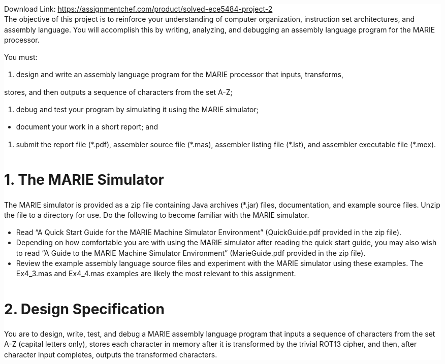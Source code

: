 Download Link: https://assignmentchef.com/product/solved-ece5484-project-2
<br>
The objective of this project is to reinforce your understanding of computer organization, instruction set architectures, and assembly language. You will accomplish this by writing, analyzing, and debugging an assembly language program for the MARIE processor.

You must:

<ol>

 <li>design and write an assembly language program for the MARIE processor that inputs, transforms,</li>

</ol>

stores, and then outputs a sequence of characters from the set A-Z;

<ol>

 <li>debug and test your program by simulating it using the MARIE simulator;</li>

</ol>

<ul>

 <li>document your work in a short report; and</li>

</ul>

<ol>

 <li>submit the report file (*.pdf), assembler source file (*.mas), assembler listing file (*.lst), and assembler executable file (*.mex).</li>

</ol>

<h1>1.      The MARIE Simulator</h1>

The MARIE simulator is provided as a zip file containing Java archives (*.jar) files, documentation, and example source files. Unzip the file to a directory for use. Do the following to become familiar with the MARIE simulator.

<ul>

 <li>Read “A Quick Start Guide for the MARIE Machine Simulator Environment” (QuickGuide.pdf provided in the zip file).</li>

 <li>Depending on how comfortable you are with using the MARIE simulator after reading the quick start guide, you may also wish to read “A Guide to the MARIE Machine Simulator Environment” (MarieGuide.pdf provided in the zip file).</li>

 <li>Review the example assembly language source files and experiment with the MARIE simulator using these examples. The Ex4_3.mas and Ex4_4.mas examples are likely the most relevant to this assignment.</li>

</ul>

<h1>2.      Design Specification</h1>

You are to design, write, test, and debug a MARIE assembly language program that inputs a sequence of characters from the set A-Z (capital letters only), stores each character in memory after it is transformed by the trivial ROT13 cipher, and then, after character input completes, outputs the transformed characters.
